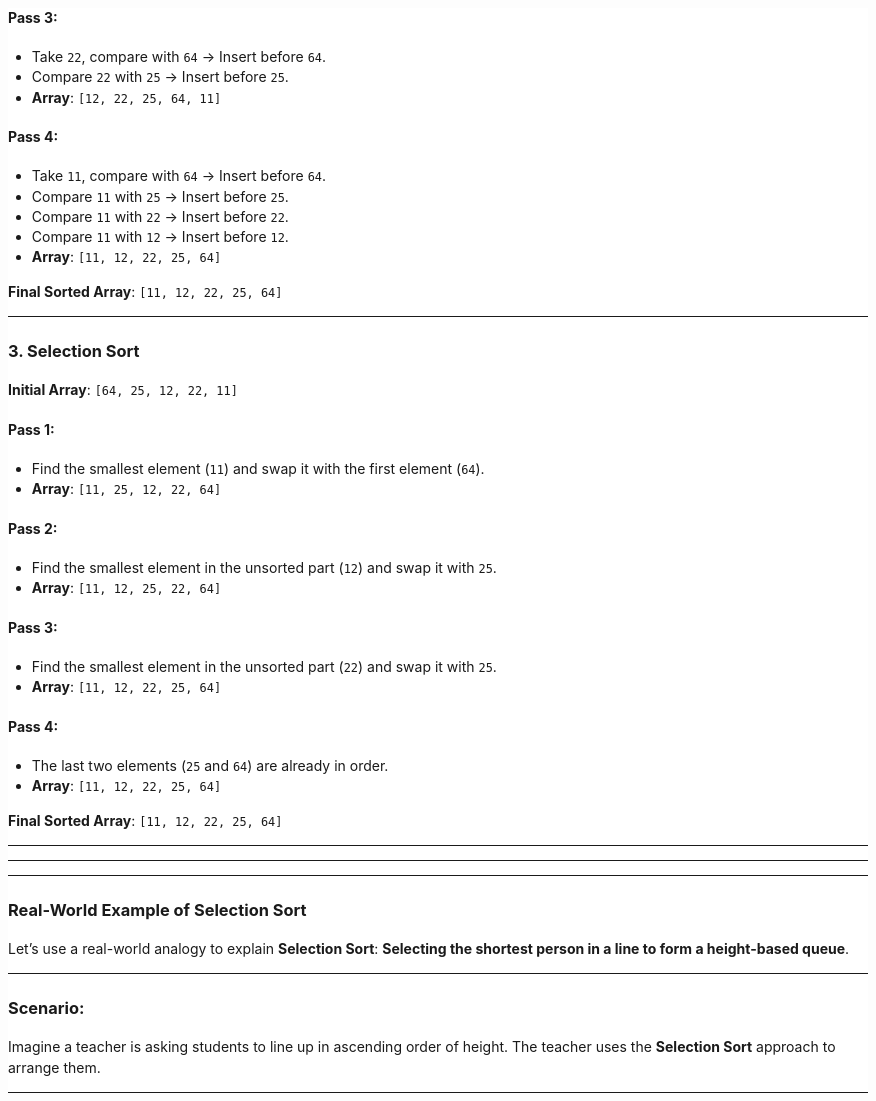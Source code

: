 #### Pass 3:
- Take `22`, compare with `64` → Insert before `64`.
- Compare `22` with `25` → Insert before `25`.
- **Array**: `[12, 22, 25, 64, 11]`

#### Pass 4:
- Take `11`, compare with `64` → Insert before `64`.
- Compare `11` with `25` → Insert before `25`.
- Compare `11` with `22` → Insert before `22`.
- Compare `11` with `12` → Insert before `12`.
- **Array**: `[11, 12, 22, 25, 64]`

**Final Sorted Array**: `[11, 12, 22, 25, 64]`

---

### 3. **Selection Sort**

**Initial Array**: `[64, 25, 12, 22, 11]`

#### Pass 1:
- Find the smallest element (`11`) and swap it with the first element (`64`).
- **Array**: `[11, 25, 12, 22, 64]`

#### Pass 2:
- Find the smallest element in the unsorted part (`12`) and swap it with `25`.
- **Array**: `[11, 12, 25, 22, 64]`

#### Pass 3:
- Find the smallest element in the unsorted part (`22`) and swap it with `25`.
- **Array**: `[11, 12, 22, 25, 64]`

#### Pass 4:
- The last two elements (`25` and `64`) are already in order.
- **Array**: `[11, 12, 22, 25, 64]`

**Final Sorted Array**: `[11, 12, 22, 25, 64]`


---
---
---





### Real-World Example of **Selection Sort**

Let’s use a real-world analogy to explain **Selection Sort**: **Selecting the shortest person in a line to form a height-based queue**.

---

### Scenario:
Imagine a teacher is asking students to line up in ascending order of height. The teacher uses the **Selection Sort** approach to arrange them.

---